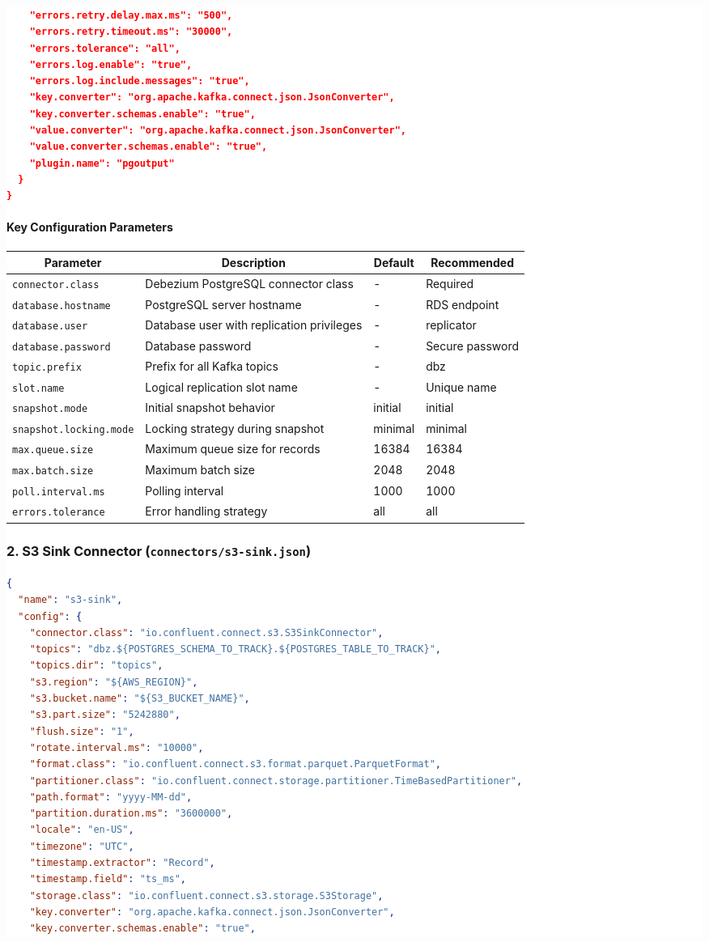 ```json
    "errors.retry.delay.max.ms": "500",
    "errors.retry.timeout.ms": "30000",
    "errors.tolerance": "all",
    "errors.log.enable": "true",
    "errors.log.include.messages": "true",
    "key.converter": "org.apache.kafka.connect.json.JsonConverter",
    "key.converter.schemas.enable": "true",
    "value.converter": "org.apache.kafka.connect.json.JsonConverter",
    "value.converter.schemas.enable": "true",
    "plugin.name": "pgoutput"
  }
}
```

#### Key Configuration Parameters

| Parameter | Description | Default | Recommended |
|-----------|-------------|---------|-------------|
| `connector.class` | Debezium PostgreSQL connector class | - | Required |
| `database.hostname` | PostgreSQL server hostname | - | RDS endpoint |
| `database.user` | Database user with replication privileges | - | replicator |
| `database.password` | Database password | - | Secure password |
| `topic.prefix` | Prefix for all Kafka topics | - | dbz |
| `slot.name` | Logical replication slot name | - | Unique name |
| `snapshot.mode` | Initial snapshot behavior | initial | initial |
| `snapshot.locking.mode` | Locking strategy during snapshot | minimal | minimal |
| `max.queue.size` | Maximum queue size for records | 16384 | 16384 |
| `max.batch.size` | Maximum batch size | 2048 | 2048 |
| `poll.interval.ms` | Polling interval | 1000 | 1000 |
| `errors.tolerance` | Error handling strategy | all | all |

### 2. S3 Sink Connector (`connectors/s3-sink.json`)

```json
{
  "name": "s3-sink",
  "config": {
    "connector.class": "io.confluent.connect.s3.S3SinkConnector",
    "topics": "dbz.${POSTGRES_SCHEMA_TO_TRACK}.${POSTGRES_TABLE_TO_TRACK}",
    "topics.dir": "topics",
    "s3.region": "${AWS_REGION}",
    "s3.bucket.name": "${S3_BUCKET_NAME}",
    "s3.part.size": "5242880",
    "flush.size": "1",
    "rotate.interval.ms": "10000",
    "format.class": "io.confluent.connect.s3.format.parquet.ParquetFormat",
    "partitioner.class": "io.confluent.connect.storage.partitioner.TimeBasedPartitioner",
    "path.format": "yyyy-MM-dd",
    "partition.duration.ms": "3600000",
    "locale": "en-US",
    "timezone": "UTC",
    "timestamp.extractor": "Record",
    "timestamp.field": "ts_ms",
    "storage.class": "io.confluent.connect.s3.storage.S3Storage",
    "key.converter": "org.apache.kafka.connect.json.JsonConverter",
    "key.converter.schemas.enable": "true",
```